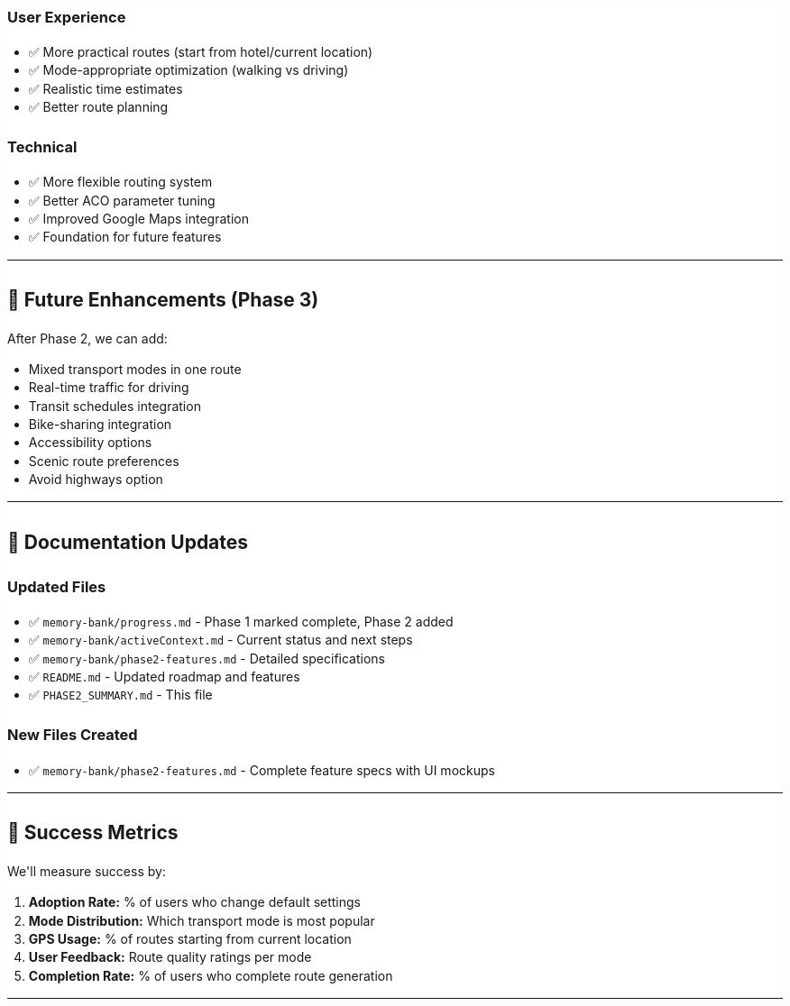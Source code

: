 ### User Experience
- ✅ More practical routes (start from hotel/current location)
- ✅ Mode-appropriate optimization (walking vs driving)
- ✅ Realistic time estimates
- ✅ Better route planning

### Technical
- ✅ More flexible routing system
- ✅ Better ACO parameter tuning
- ✅ Improved Google Maps integration
- ✅ Foundation for future features

---

## 🔮 Future Enhancements (Phase 3)

After Phase 2, we can add:
- Mixed transport modes in one route
- Real-time traffic for driving
- Transit schedules integration
- Bike-sharing integration
- Accessibility options
- Scenic route preferences
- Avoid highways option

---

## 📝 Documentation Updates

### Updated Files
- ✅ `memory-bank/progress.md` - Phase 1 marked complete, Phase 2 added
- ✅ `memory-bank/activeContext.md` - Current status and next steps
- ✅ `memory-bank/phase2-features.md` - Detailed specifications
- ✅ `README.md` - Updated roadmap and features
- ✅ `PHASE2_SUMMARY.md` - This file

### New Files Created
- ✅ `memory-bank/phase2-features.md` - Complete feature specs with UI mockups

---

## 🎯 Success Metrics

We'll measure success by:
1. **Adoption Rate:** % of users who change default settings
2. **Mode Distribution:** Which transport mode is most popular
3. **GPS Usage:** % of routes starting from current location
4. **User Feedback:** Route quality ratings per mode
5. **Completion Rate:** % of users who complete route generation

---